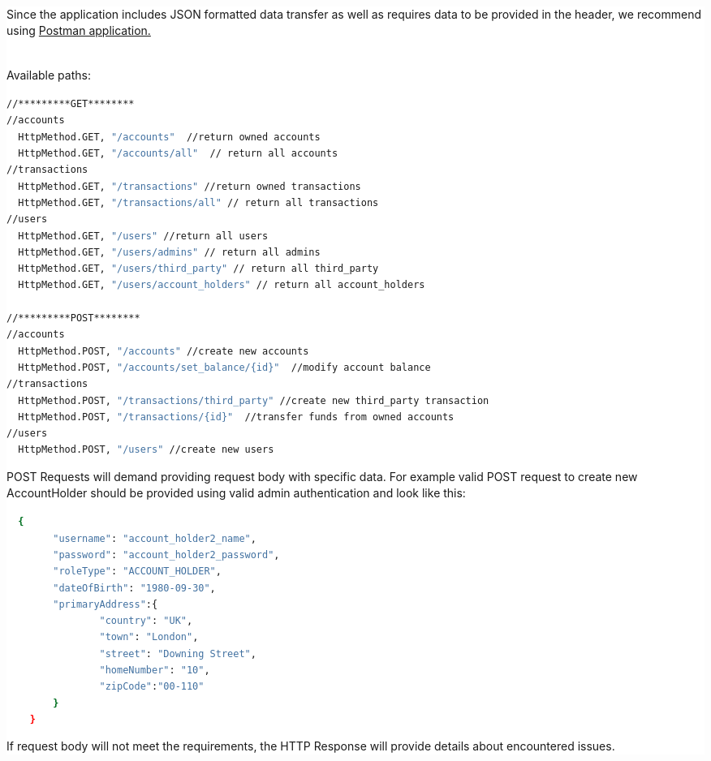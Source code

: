 Since the application includes JSON formatted data transfer as well as requires data to be provided in the header, we recommend using [Postman application.](https://www.postman.com/downloads/)

<br />Available paths:
```sh
//*********GET********
//accounts
  HttpMethod.GET, "/accounts"  //return owned accounts
  HttpMethod.GET, "/accounts/all"  // return all accounts
//transactions
  HttpMethod.GET, "/transactions" //return owned transactions
  HttpMethod.GET, "/transactions/all" // return all transactions
//users
  HttpMethod.GET, "/users" //return all users
  HttpMethod.GET, "/users/admins" // return all admins
  HttpMethod.GET, "/users/third_party" // return all third_party
  HttpMethod.GET, "/users/account_holders" // return all account_holders

//*********POST********
//accounts
  HttpMethod.POST, "/accounts" //create new accounts
  HttpMethod.POST, "/accounts/set_balance/{id}"  //modify account balance
//transactions
  HttpMethod.POST, "/transactions/third_party" //create new third_party transaction
  HttpMethod.POST, "/transactions/{id}"  //transfer funds from owned accounts
//users
  HttpMethod.POST, "/users" //create new users
```

POST Requests will demand providing request body with specific data. For example  valid POST request to create new AccountHolder should be provided using valid admin authentication and look like this: 

```sh
  {
        "username": "account_holder2_name",
        "password": "account_holder2_password",
        "roleType": "ACCOUNT_HOLDER",
        "dateOfBirth": "1980-09-30",
        "primaryAddress":{
                "country": "UK",
                "town": "London",
                "street": "Downing Street",
                "homeNumber": "10",
                "zipCode":"00-110"
        }
    }
```
If request body will not meet the requirements, the HTTP Response will provide details about encountered issues.
</p>



